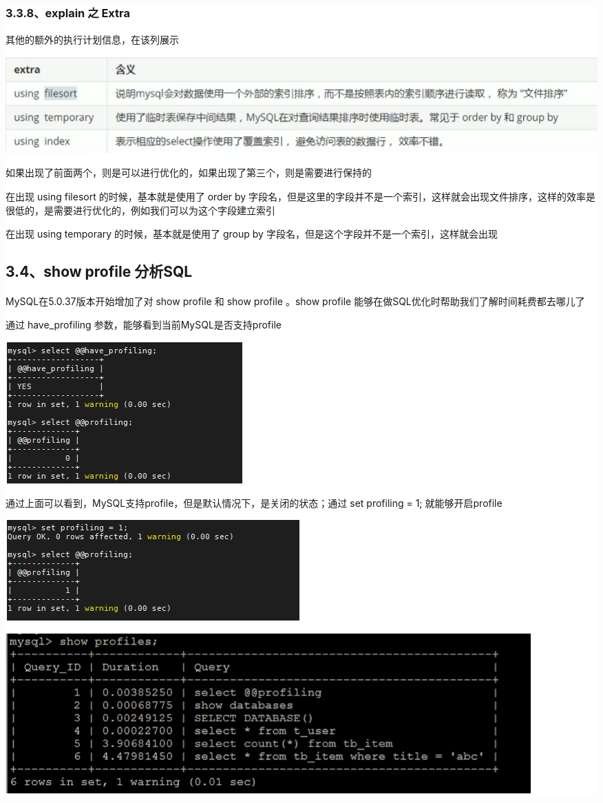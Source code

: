 

### 3.3.8、explain 之 Extra

其他的额外的执行计划信息，在该列展示

![image-20200718091522220](images/image-20200718091522220.png)

如果出现了前面两个，则是可以进行优化的，如果出现了第三个，则是需要进行保持的

在出现 using filesort 的时候，基本就是使用了 order by 字段名，但是这里的字段并不是一个索引，这样就会出现文件排序，这样的效率是很低的，是需要进行优化的，例如我们可以为这个字段建立索引

在出现 using temporary 的时候，基本就是使用了 group by 字段名，但是这个字段并不是一个索引，这样就会出现



## 3.4、show profile 分析SQL

MySQL在5.0.37版本开始增加了对 show profile 和 show profile 。show profile 能够在做SQL优化时帮助我们了解时间耗费都去哪儿了

通过 have_profiling 参数，能够看到当前MySQL是否支持profile

![image-20200718104420198](images/image-20200718104420198.png)

通过上面可以看到，MySQL支持profile，但是默认情况下，是关闭的状态；通过 set profiling = 1; 就能够开启profile

![image-20200718104551775](images/image-20200718104551775.png)

![image-20200718104815664](images/image-20200718104815664.png)
